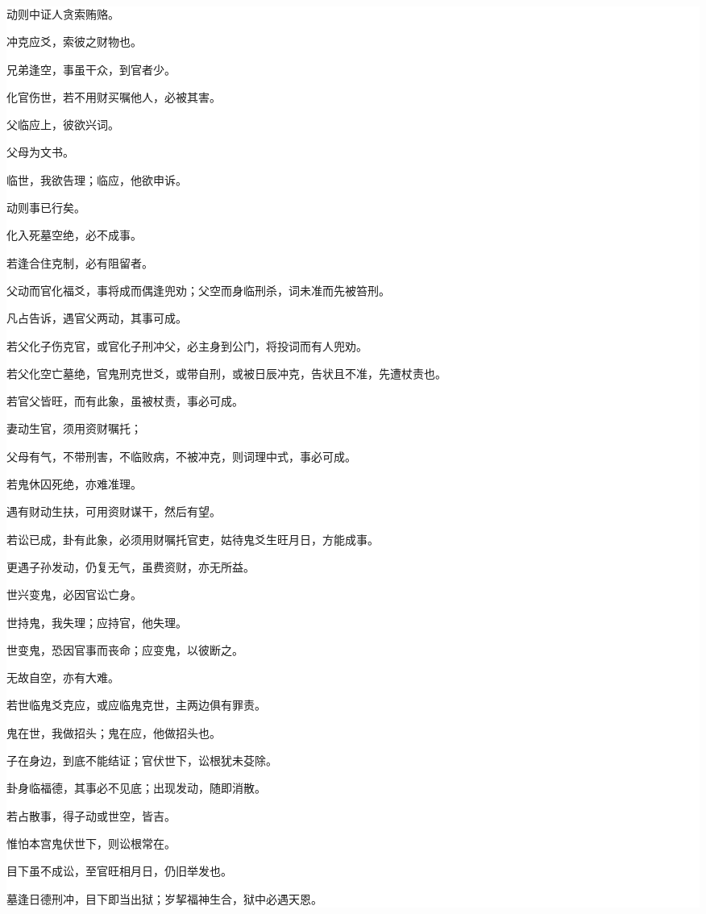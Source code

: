 动则中证人贪索贿赂。

冲克应爻，索彼之财物也。

兄弟逢空，事虽干众，到官者少。

化官伤世，若不用财买嘱他人，必被其害。

父临应上，彼欲兴词。

父母为文书。

临世，我欲告理；临应，他欲申诉。

动则事已行矣。

化入死墓空绝，必不成事。

若逢合住克制，必有阻留者。

父动而官化福爻，事将成而偶逢兜劝；父空而身临刑杀，词未准而先被笞刑。

凡占告诉，遇官父两动，其事可成。

若父化子伤克官，或官化子刑冲父，必主身到公门，将投词而有人兜劝。

若父化空亡墓绝，官鬼刑克世爻，或带自刑，或被日辰冲克，告状且不准，先遭杖责也。

若官父皆旺，而有此象，虽被杖责，事必可成。

妻动生官，须用资财嘱托；

父母有气，不带刑害，不临败病，不被冲克，则词理中式，事必可成。

若鬼休囚死绝，亦难准理。

遇有财动生扶，可用资财谋干，然后有望。

若讼已成，卦有此象，必须用财嘱托官吏，姑待鬼爻生旺月日，方能成事。

更遇子孙发动，仍复无气，虽费资财，亦无所益。

世兴变鬼，必因官讼亡身。

世持鬼，我失理；应持官，他失理。

世变鬼，恐因官事而丧命；应变鬼，以彼断之。

无故自空，亦有大难。

若世临鬼爻克应，或应临鬼克世，主两边俱有罪责。

鬼在世，我做招头；鬼在应，他做招头也。

子在身边，到底不能结证；官伏世下，讼根犹未芟除。

卦身临福德，其事必不见底；出现发动，随即消散。

若占散事，得子动或世空，皆吉。

惟怕本宫鬼伏世下，则讼根常在。

目下虽不成讼，至官旺相月日，仍旧举发也。

墓逢日德刑冲，目下即当出狱；岁挈福神生合，狱中必遇天恩。
